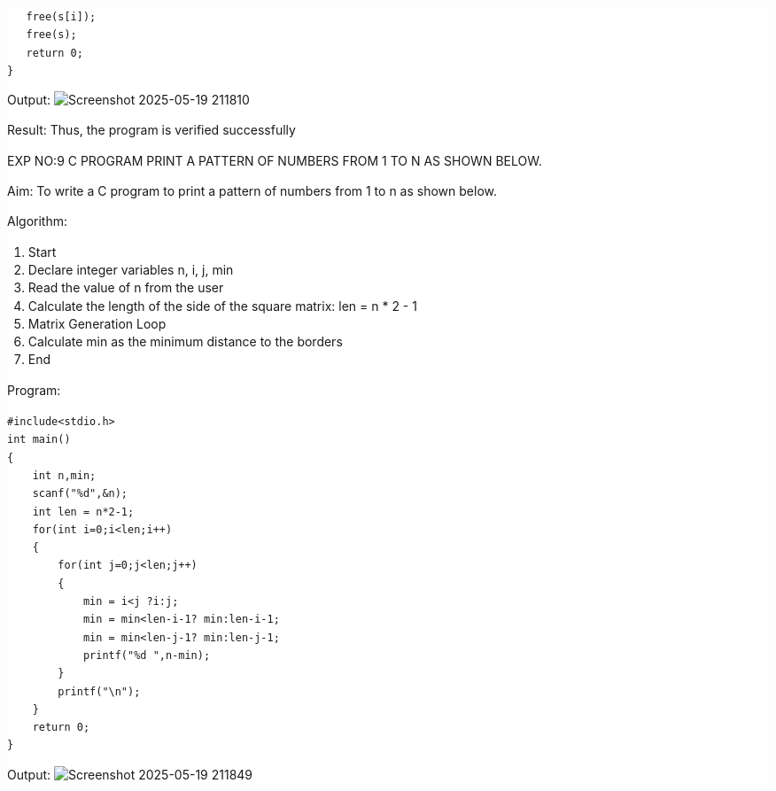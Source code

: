 ```
   free(s[i]);
   free(s);
   return 0;
}
```
Output:
![Screenshot 2025-05-19 211810](https://github.com/user-attachments/assets/720c134a-5177-4ee0-826f-7cd03e7e1717)



Result:
Thus, the program is verified successfully
 
EXP NO:9 C PROGRAM PRINT A PATTERN OF NUMBERS FROM 1 TO N AS
SHOWN BELOW.


Aim:
To write a C program to print a pattern of numbers from 1 to n as shown below.


Algorithm:
1.	Start
2.	Declare integer variables n, i, j, min
3.	Read the value of n from the user
4.	Calculate the length of the side of the square matrix: len = n * 2 - 1
5.	Matrix Generation Loop
6.	Calculate min as the minimum distance to the borders
7.	End
 
Program:
```
#include<stdio.h>
int main()
{
    int n,min;
    scanf("%d",&n);
    int len = n*2-1;
    for(int i=0;i<len;i++)
    {
        for(int j=0;j<len;j++)
        {
            min = i<j ?i:j;
            min = min<len-i-1? min:len-i-1;
            min = min<len-j-1? min:len-j-1;
            printf("%d ",n-min);
        }
        printf("\n"); 
    }
    return 0;
}
```
Output:
![Screenshot 2025-05-19 211849](https://github.com/user-attachments/assets/be660c46-4020-4037-b7d2-34a21f2ca086)
